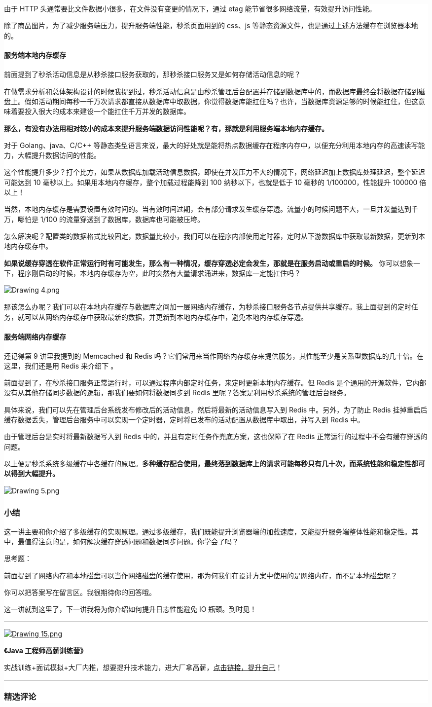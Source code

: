 <p data-nodeid="787">由于 HTTP 头通常要比文件数据小很多，在文件没有变更的情况下，通过 etag 能节省很多网络流量，有效提升访问性能。</p>
<p data-nodeid="788">除了商品图片，为了减少服务端压力，提升服务端性能，秒杀页面用到的 css、js 等静态资源文件，也是通过上述方法缓存在浏览器本地的。</p>
<h4 data-nodeid="789">服务端本地内存缓存</h4>
<p data-nodeid="790">前面提到了秒杀活动信息是从秒杀接口服务获取的，那秒杀接口服务又是如何存储活动信息的呢？</p>
<p data-nodeid="791">在做需求分析和总体架构设计的时候我提到过，秒杀活动信息是由秒杀管理后台配置并存储到数据库中的，而数据库最终会将数据存储到磁盘上。假如活动期间每秒一千万次请求都直接从数据库中取数据，你觉得数据库能扛住吗？也许，当数据库资源足够的时候能扛住，但这意味着要投入很大的成本来建设一个能扛住千万并发的数据库。</p>
<p data-nodeid="792"><strong data-nodeid="888">那么，有没有办法用相对较小的成本来提升服务端数据访问性能呢？有，那就是利用服务端本地内存缓存。</strong></p>
<p data-nodeid="793">对于 Golang、java、C/C++ 等静态类型语言来说，最大的好处就是能将热点数据缓存在程序内存中，以便充分利用本地内存的高速读写能力，大幅提升数据访问的性能。</p>
<p data-nodeid="2805" class="te-preview-highlight">这个性能提升多少？打个比方，如果从数据库加载活动信息数据，即使在并发压力不大的情况下，网络延迟加上数据库处理延迟，整个延迟可能达到 10 毫秒以上。如果用本地内存缓存，整个加载过程能降到 100 纳秒以下，也就是低于 10 毫秒的 1/100000，性能提升 100000 倍以上！</p>






<p data-nodeid="795">当然，本地内存缓存是需要设置有效时间的。当有效时间过期，会有部分请求发生缓存穿透。流量小的时候问题不大，一旦并发量达到千万，哪怕是 1/100 的流量穿透到了数据库，数据库也可能被压垮。</p>
<p data-nodeid="796">怎么解决呢？配置类的数据格式比较固定，数据量比较小，我们可以在程序内部使用定时器，定时从下游数据库中获取最新数据，更新到本地内存缓存中。</p>
<p data-nodeid="797"><strong data-nodeid="897">如果说缓存穿透在软件正常运行时有可能发生，那么有一种情况，缓存穿透必定会发生，那就是在服务启动或重启的时候。</strong> 你可以想象一下，程序刚启动的时候，本地内存缓存为空，此时突然有大量请求涌进来，数据库一定能扛住吗？</p>
<p data-nodeid="798"><img src="https://s0.lgstatic.com/i/image/M00/8B/0B/Ciqc1F_bKMuAVDLOAAJt-Y2hEd0724.png" alt="Drawing 4.png" data-nodeid="900"></p>
<p data-nodeid="799">那该怎么办呢？我们可以在本地内存缓存与数据库之间加一层网络内存缓存，为秒杀接口服务各节点提供共享缓存。我上面提到的定时任务，就可以从网络内存缓存中获取最新的数据，并更新到本地内存缓存中，避免本地内存缓存穿透。</p>
<h4 data-nodeid="800">服务端网络内存缓存</h4>
<p data-nodeid="801">还记得第 9 讲里我提到的 Memcached 和 Redis 吗？它们常用来当作网络内存缓存来提供服务，其性能至少是关系型数据库的几十倍。在这里，我们还是用 Redis 来介绍下 。</p>
<p data-nodeid="802">前面提到了，在秒杀接口服务正常运行时，可以通过程序内部定时任务，来定时更新本地内存缓存。但 Redis 是个通用的开源软件，它内部没有从其他存储同步数据的逻辑，那我们要如何将数据同步到 Redis 里呢？答案是利用秒杀系统的管理后台服务。</p>
<p data-nodeid="803">具体来说，我们可以先在管理后台系统发布修改后的活动信息，然后将最新的活动信息写入到 Redis 中。另外，为了防止 Redis 挂掉重启后缓存数据丢失，管理后台服务中可以实现一个定时器，定时将已发布的活动配置从数据库中取出，并写入到 Redis 中。</p>
<p data-nodeid="804">由于管理后台是实时将最新数据写入到 Redis 中的，并且有定时任务作兜底方案，这也保障了在 Redis 正常运行的过程中不会有缓存穿透的问题。</p>
<p data-nodeid="805">以上便是秒杀系统多级缓存中各缓存的原理。<strong data-nodeid="911">多种缓存配合使用，最终落到数据库上的请求可能每秒只有几十次，而系统性能和稳定性都可以得到大幅提升。</strong></p>
<p data-nodeid="806"><img src="https://s0.lgstatic.com/i/image2/M01/02/E8/Cip5yF_bKNWAUbtvAAJnZQU_BRc902.png" alt="Drawing 5.png" data-nodeid="914"></p>
<h3 data-nodeid="807">小结</h3>
<p data-nodeid="808">这一讲主要和你介绍了多级缓存的实现原理。通过多级缓存，我们既能提升浏览器端的加载速度，又能提升服务端整体性能和稳定性。其中，最值得注意的是，如何解决缓存穿透问题和数据同步问题。你学会了吗？</p>
<p data-nodeid="809">思考题：</p>
<p data-nodeid="810">前面提到了网络内存和本地磁盘可以当作网络磁盘的缓存使用，那为何我们在设计方案中使用的是网络内存，而不是本地磁盘呢？</p>
<p data-nodeid="811">你可以把答案写在留言区。我很期待你的回答哦。</p>
<p data-nodeid="812">这一讲就到这里了，下一讲我将为你介绍如何提升日志性能避免 IO 瓶颈。到时见！</p>
<hr data-nodeid="813">
<p data-nodeid="814"><a href="https://shenceyun.lagou.com/t/Mka" data-nodeid="925"><img src="https://s0.lgstatic.com/i/image/M00/80/32/CgqCHl_QgX2AHJo_ACRP1TPc6yM423.png" alt="Drawing 15.png" data-nodeid="924"></a></p>
<p data-nodeid="815"><strong data-nodeid="929">《Java 工程师高薪训练营》</strong></p>
<p data-nodeid="816" class="">实战训练+面试模拟+大厂内推，想要提升技术能力，进大厂拿高薪，<a href="https://shenceyun.lagou.com/t/Mka" data-nodeid="933">点击链接，提升自己</a>！</p>

---

### 精选评论
